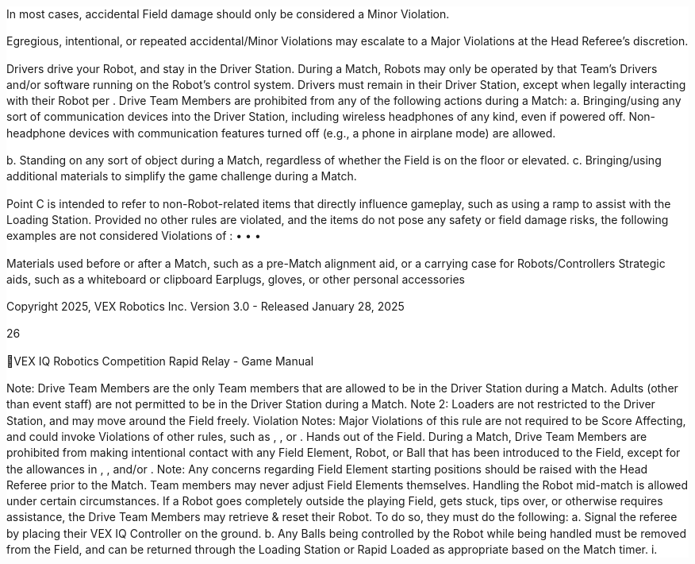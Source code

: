 In most cases, accidental Field damage should only be considered a Minor Violation.

Egregious, intentional, or repeated accidental/Minor Violations may escalate to a Major Violations at the Head Referee’s discretion.

<G8> Drivers drive your Robot, and stay in the Driver Station. During a Match, Robots may only be
operated by that Team’s Drivers and/or software running on the Robot’s control system. Drivers must
remain in their Driver Station, except when legally interacting with their Robot per <G10>.
Drive Team Members are prohibited from any of the following actions during a Match:
a. Bringing/using any sort of communication devices into the Driver Station, including wireless
headphones of any kind, even if powered off. Non-headphone devices with communication
features turned off (e.g., a phone in airplane mode) are allowed.

b. Standing on any sort of object during a Match, regardless of whether the Field is on the floor or
elevated.
c. Bringing/using additional materials to simplify the game challenge during a Match.

Point C is intended to refer to non-Robot-related items that directly influence gameplay,
such as using a ramp to assist with the Loading Station. Provided no other rules are
violated, and the items do not pose any safety or field damage risks, the following
examples are not considered Violations of <G8>:
•
•
•

Materials used before or after a Match, such as a pre-Match alignment aid, or a
carrying case for Robots/Controllers
Strategic aids, such as a whiteboard or clipboard
Earplugs, gloves, or other personal accessories

Copyright 2025, VEX Robotics Inc.
Version 3.0 - Released January 28, 2025

26

VEX IQ Robotics Competition Rapid Relay - Game Manual

Note: Drive Team Members are the only Team members that are allowed to be in the Driver
Station during a Match. Adults (other than event staff) are not permitted to be in the Driver
Station during a Match.
Note 2: Loaders are not restricted to the Driver Station, and may move around the Field freely.
Violation Notes: Major Violations of this rule are not required to be Score Affecting, and could
invoke Violations of other rules, such as <G1>, <G2>, or <G11>.
<G9> Hands out of the Field. During a Match, Drive Team Members are prohibited from making intentional contact with any Field Element, Robot, or Ball that has been introduced to the Field, except for the
allowances in <G10>, <RSC8>, <SG4> and/or <SG6>.
Note: Any concerns regarding Field Element starting positions should be raised with the Head
Referee prior to the Match. Team members may never adjust Field Elements themselves.
<G10> Handling the Robot mid-match is allowed under certain circumstances. If a Robot goes
completely outside the playing Field, gets stuck, tips over, or otherwise requires assistance, the Drive Team
Members may retrieve & reset their Robot. To do so, they must do the following:
a. Signal the referee by placing their VEX IQ Controller on the ground.
b. Any Balls being controlled by the Robot while being handled must be removed from the Field, and
can be returned through the Loading Station or Rapid Loaded as appropriate based on the Match
timer.
i.
